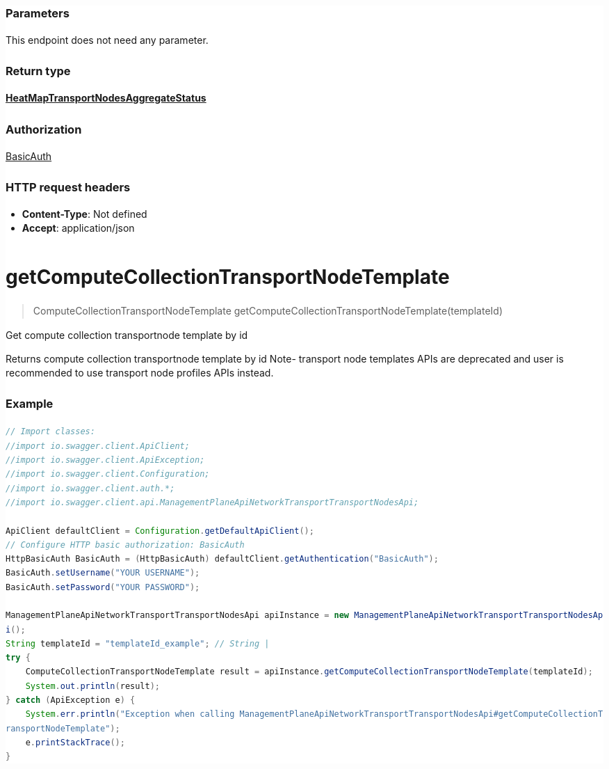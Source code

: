 ### Parameters
This endpoint does not need any parameter.

### Return type

[**HeatMapTransportNodesAggregateStatus**](HeatMapTransportNodesAggregateStatus.md)

### Authorization

[BasicAuth](../README.md#BasicAuth)

### HTTP request headers

 - **Content-Type**: Not defined
 - **Accept**: application/json

<a name="getComputeCollectionTransportNodeTemplate"></a>
# **getComputeCollectionTransportNodeTemplate**
> ComputeCollectionTransportNodeTemplate getComputeCollectionTransportNodeTemplate(templateId)

Get compute collection transportnode template by id

Returns compute collection transportnode template by id Note- transport node templates APIs are deprecated and user is recommended to use transport node profiles APIs instead.

### Example
```java
// Import classes:
//import io.swagger.client.ApiClient;
//import io.swagger.client.ApiException;
//import io.swagger.client.Configuration;
//import io.swagger.client.auth.*;
//import io.swagger.client.api.ManagementPlaneApiNetworkTransportTransportNodesApi;

ApiClient defaultClient = Configuration.getDefaultApiClient();
// Configure HTTP basic authorization: BasicAuth
HttpBasicAuth BasicAuth = (HttpBasicAuth) defaultClient.getAuthentication("BasicAuth");
BasicAuth.setUsername("YOUR USERNAME");
BasicAuth.setPassword("YOUR PASSWORD");

ManagementPlaneApiNetworkTransportTransportNodesApi apiInstance = new ManagementPlaneApiNetworkTransportTransportNodesApi();
String templateId = "templateId_example"; // String | 
try {
    ComputeCollectionTransportNodeTemplate result = apiInstance.getComputeCollectionTransportNodeTemplate(templateId);
    System.out.println(result);
} catch (ApiException e) {
    System.err.println("Exception when calling ManagementPlaneApiNetworkTransportTransportNodesApi#getComputeCollectionTransportNodeTemplate");
    e.printStackTrace();
}
```
